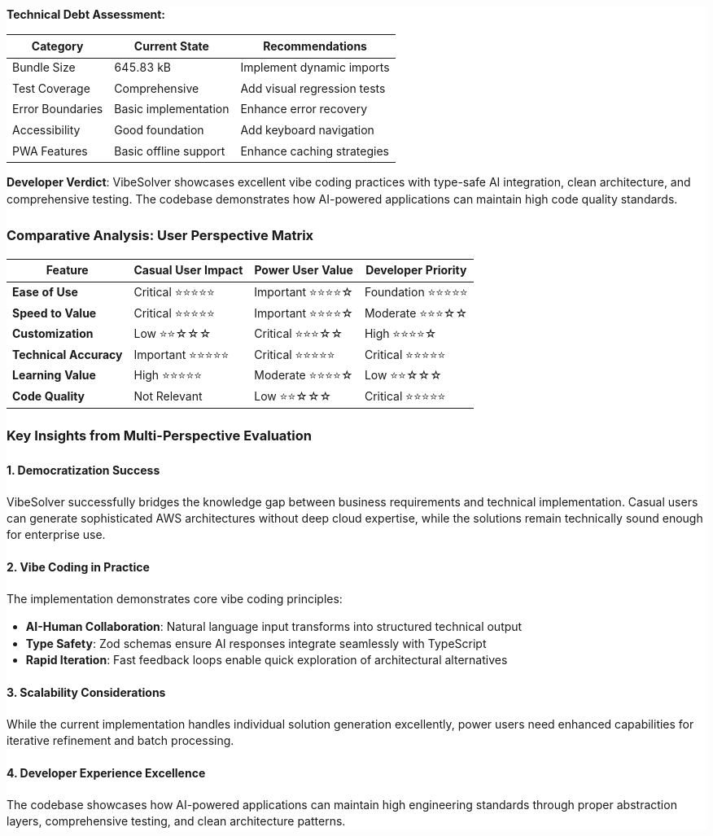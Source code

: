 **Technical Debt Assessment:**

| Category | Current State | Recommendations |
|----------|---------------|------------------|
| Bundle Size | 645.83 kB | Implement dynamic imports |
| Test Coverage | Comprehensive | Add visual regression tests |
| Error Boundaries | Basic implementation | Enhance error recovery |
| Accessibility | Good foundation | Add keyboard navigation |
| PWA Features | Basic offline support | Enhance caching strategies |

**Developer Verdict**: VibeSolver showcases excellent vibe coding practices with type-safe AI integration, clean architecture, and comprehensive testing. The codebase demonstrates how AI-powered applications can maintain high code quality standards.

### Comparative Analysis: User Perspective Matrix

| Feature | Casual User Impact | Power User Value | Developer Priority |
|---------|-------------------|------------------|-------------------|
| **Ease of Use** | Critical ⭐⭐⭐⭐⭐ | Important ⭐⭐⭐⭐☆ | Foundation ⭐⭐⭐⭐⭐ |
| **Speed to Value** | Critical ⭐⭐⭐⭐⭐ | Important ⭐⭐⭐⭐☆ | Moderate ⭐⭐⭐☆☆ |
| **Customization** | Low ⭐⭐☆☆☆ | Critical ⭐⭐⭐☆☆ | High ⭐⭐⭐⭐☆ |
| **Technical Accuracy** | Important ⭐⭐⭐⭐⭐ | Critical ⭐⭐⭐⭐⭐ | Critical ⭐⭐⭐⭐⭐ |
| **Learning Value** | High ⭐⭐⭐⭐⭐ | Moderate ⭐⭐⭐⭐☆ | Low ⭐⭐☆☆☆ |
| **Code Quality** | Not Relevant | Low ⭐⭐☆☆☆ | Critical ⭐⭐⭐⭐⭐ |

### Key Insights from Multi-Perspective Evaluation

#### 1. Democratization Success
VibeSolver successfully bridges the knowledge gap between business requirements and technical implementation. Casual users can generate sophisticated AWS architectures without deep cloud expertise, while the solutions remain technically sound enough for enterprise use.

#### 2. Vibe Coding in Practice
The implementation demonstrates core vibe coding principles:
- **AI-Human Collaboration**: Natural language input transforms into structured technical output
- **Type Safety**: Zod schemas ensure AI responses integrate seamlessly with TypeScript
- **Rapid Iteration**: Fast feedback loops enable quick exploration of architectural alternatives

#### 3. Scalability Considerations
While the current implementation handles individual solution generation excellently, power users need enhanced capabilities for iterative refinement and batch processing.

#### 4. Developer Experience Excellence
The codebase showcases how AI-powered applications can maintain high engineering standards through proper abstraction layers, comprehensive testing, and clean architecture patterns.
